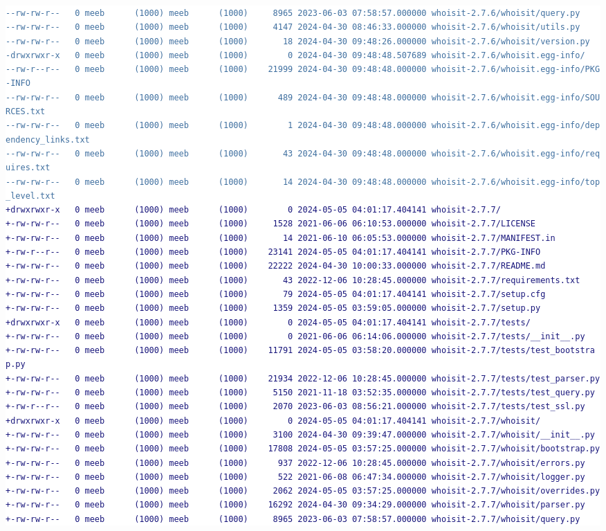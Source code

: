 ```diff
--rw-rw-r--   0 meeb      (1000) meeb      (1000)     8965 2023-06-03 07:58:57.000000 whoisit-2.7.6/whoisit/query.py
--rw-rw-r--   0 meeb      (1000) meeb      (1000)     4147 2024-04-30 08:46:33.000000 whoisit-2.7.6/whoisit/utils.py
--rw-rw-r--   0 meeb      (1000) meeb      (1000)       18 2024-04-30 09:48:26.000000 whoisit-2.7.6/whoisit/version.py
-drwxrwxr-x   0 meeb      (1000) meeb      (1000)        0 2024-04-30 09:48:48.507689 whoisit-2.7.6/whoisit.egg-info/
--rw-r--r--   0 meeb      (1000) meeb      (1000)    21999 2024-04-30 09:48:48.000000 whoisit-2.7.6/whoisit.egg-info/PKG-INFO
--rw-rw-r--   0 meeb      (1000) meeb      (1000)      489 2024-04-30 09:48:48.000000 whoisit-2.7.6/whoisit.egg-info/SOURCES.txt
--rw-rw-r--   0 meeb      (1000) meeb      (1000)        1 2024-04-30 09:48:48.000000 whoisit-2.7.6/whoisit.egg-info/dependency_links.txt
--rw-rw-r--   0 meeb      (1000) meeb      (1000)       43 2024-04-30 09:48:48.000000 whoisit-2.7.6/whoisit.egg-info/requires.txt
--rw-rw-r--   0 meeb      (1000) meeb      (1000)       14 2024-04-30 09:48:48.000000 whoisit-2.7.6/whoisit.egg-info/top_level.txt
+drwxrwxr-x   0 meeb      (1000) meeb      (1000)        0 2024-05-05 04:01:17.404141 whoisit-2.7.7/
+-rw-rw-r--   0 meeb      (1000) meeb      (1000)     1528 2021-06-06 06:10:53.000000 whoisit-2.7.7/LICENSE
+-rw-rw-r--   0 meeb      (1000) meeb      (1000)       14 2021-06-10 06:05:53.000000 whoisit-2.7.7/MANIFEST.in
+-rw-r--r--   0 meeb      (1000) meeb      (1000)    23141 2024-05-05 04:01:17.404141 whoisit-2.7.7/PKG-INFO
+-rw-rw-r--   0 meeb      (1000) meeb      (1000)    22222 2024-04-30 10:00:33.000000 whoisit-2.7.7/README.md
+-rw-rw-r--   0 meeb      (1000) meeb      (1000)       43 2022-12-06 10:28:45.000000 whoisit-2.7.7/requirements.txt
+-rw-rw-r--   0 meeb      (1000) meeb      (1000)       79 2024-05-05 04:01:17.404141 whoisit-2.7.7/setup.cfg
+-rw-rw-r--   0 meeb      (1000) meeb      (1000)     1359 2024-05-05 03:59:05.000000 whoisit-2.7.7/setup.py
+drwxrwxr-x   0 meeb      (1000) meeb      (1000)        0 2024-05-05 04:01:17.404141 whoisit-2.7.7/tests/
+-rw-rw-r--   0 meeb      (1000) meeb      (1000)        0 2021-06-06 06:14:06.000000 whoisit-2.7.7/tests/__init__.py
+-rw-rw-r--   0 meeb      (1000) meeb      (1000)    11791 2024-05-05 03:58:20.000000 whoisit-2.7.7/tests/test_bootstrap.py
+-rw-rw-r--   0 meeb      (1000) meeb      (1000)    21934 2022-12-06 10:28:45.000000 whoisit-2.7.7/tests/test_parser.py
+-rw-rw-r--   0 meeb      (1000) meeb      (1000)     5150 2021-11-18 03:52:35.000000 whoisit-2.7.7/tests/test_query.py
+-rw-r--r--   0 meeb      (1000) meeb      (1000)     2070 2023-06-03 08:56:21.000000 whoisit-2.7.7/tests/test_ssl.py
+drwxrwxr-x   0 meeb      (1000) meeb      (1000)        0 2024-05-05 04:01:17.404141 whoisit-2.7.7/whoisit/
+-rw-rw-r--   0 meeb      (1000) meeb      (1000)     3100 2024-04-30 09:39:47.000000 whoisit-2.7.7/whoisit/__init__.py
+-rw-rw-r--   0 meeb      (1000) meeb      (1000)    17808 2024-05-05 03:57:25.000000 whoisit-2.7.7/whoisit/bootstrap.py
+-rw-rw-r--   0 meeb      (1000) meeb      (1000)      937 2022-12-06 10:28:45.000000 whoisit-2.7.7/whoisit/errors.py
+-rw-rw-r--   0 meeb      (1000) meeb      (1000)      522 2021-06-08 06:47:34.000000 whoisit-2.7.7/whoisit/logger.py
+-rw-rw-r--   0 meeb      (1000) meeb      (1000)     2062 2024-05-05 03:57:25.000000 whoisit-2.7.7/whoisit/overrides.py
+-rw-rw-r--   0 meeb      (1000) meeb      (1000)    16292 2024-04-30 09:34:29.000000 whoisit-2.7.7/whoisit/parser.py
+-rw-rw-r--   0 meeb      (1000) meeb      (1000)     8965 2023-06-03 07:58:57.000000 whoisit-2.7.7/whoisit/query.py
```